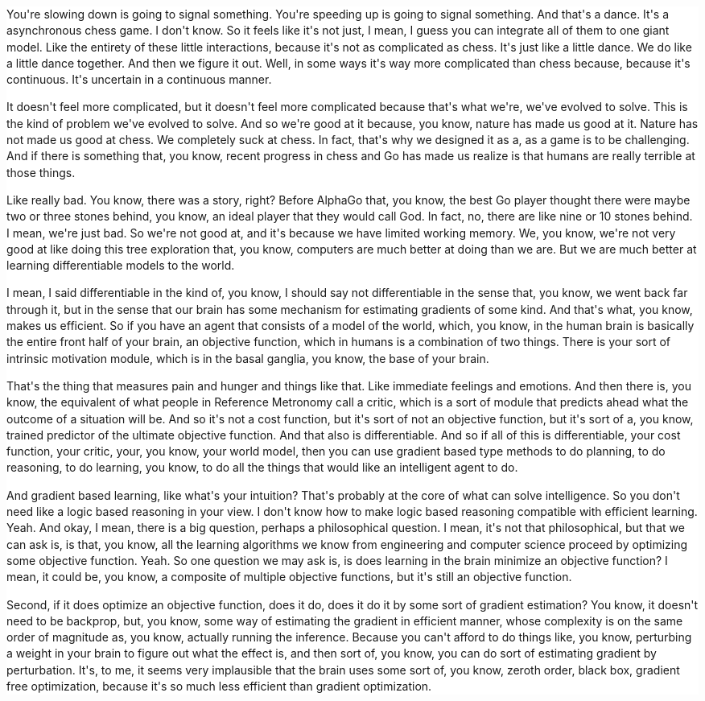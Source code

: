 You're slowing down is going to signal something. You're speeding up is going to signal something. And that's a dance. It's a asynchronous chess game. I don't know. So it feels like it's not just, I mean, I guess you can integrate all of them to one giant model. Like the entirety of these little interactions, because it's not as complicated as chess. It's just like a little dance. We do like a little dance together. And then we figure it out. Well, in some ways it's way more complicated than chess because, because it's continuous. It's uncertain in a continuous manner.

It doesn't feel more complicated, but it doesn't feel more complicated because that's what we're, we've evolved to solve. This is the kind of problem we've evolved to solve. And so we're good at it because, you know, nature has made us good at it. Nature has not made us good at chess. We completely suck at chess. In fact, that's why we designed it as a, as a game is to be challenging. And if there is something that, you know, recent progress in chess and Go has made us realize is that humans are really terrible at those things.

Like really bad. You know, there was a story, right? Before AlphaGo that, you know, the best Go player thought there were maybe two or three stones behind, you know, an ideal player that they would call God. In fact, no, there are like nine or 10 stones behind. I mean, we're just bad. So we're not good at, and it's because we have limited working memory. We, you know, we're not very good at like doing this tree exploration that, you know, computers are much better at doing than we are. But we are much better at learning differentiable models to the world.

I mean, I said differentiable in the kind of, you know, I should say not differentiable in the sense that, you know, we went back far through it, but in the sense that our brain has some mechanism for estimating gradients of some kind. And that's what, you know, makes us efficient. So if you have an agent that consists of a model of the world, which, you know, in the human brain is basically the entire front half of your brain, an objective function, which in humans is a combination of two things. There is your sort of intrinsic motivation module, which is in the basal ganglia, you know, the base of your brain.

That's the thing that measures pain and hunger and things like that. Like immediate feelings and emotions. And then there is, you know, the equivalent of what people in Reference Metronomy call a critic, which is a sort of module that predicts ahead what the outcome of a situation will be. And so it's not a cost function, but it's sort of not an objective function, but it's sort of a, you know, trained predictor of the ultimate objective function. And that also is differentiable. And so if all of this is differentiable, your cost function, your critic, your, you know, your world model, then you can use gradient based type methods to do planning, to do reasoning, to do learning, you know, to do all the things that would like an intelligent agent to do.

And gradient based learning, like what's your intuition? That's probably at the core of what can solve intelligence. So you don't need like a logic based reasoning in your view. I don't know how to make logic based reasoning compatible with efficient learning. Yeah. And okay, I mean, there is a big question, perhaps a philosophical question. I mean, it's not that philosophical, but that we can ask is, is that, you know, all the learning algorithms we know from engineering and computer science proceed by optimizing some objective function. Yeah. So one question we may ask is, is does learning in the brain minimize an objective function? I mean, it could be, you know, a composite of multiple objective functions, but it's still an objective function.

Second, if it does optimize an objective function, does it do, does it do it by some sort of gradient estimation? You know, it doesn't need to be backprop, but, you know, some way of estimating the gradient in efficient manner, whose complexity is on the same order of magnitude as, you know, actually running the inference. Because you can't afford to do things like, you know, perturbing a weight in your brain to figure out what the effect is, and then sort of, you know, you can do sort of estimating gradient by perturbation. It's, to me, it seems very implausible that the brain uses some sort of, you know, zeroth order, black box, gradient free optimization, because it's so much less efficient than gradient optimization.
